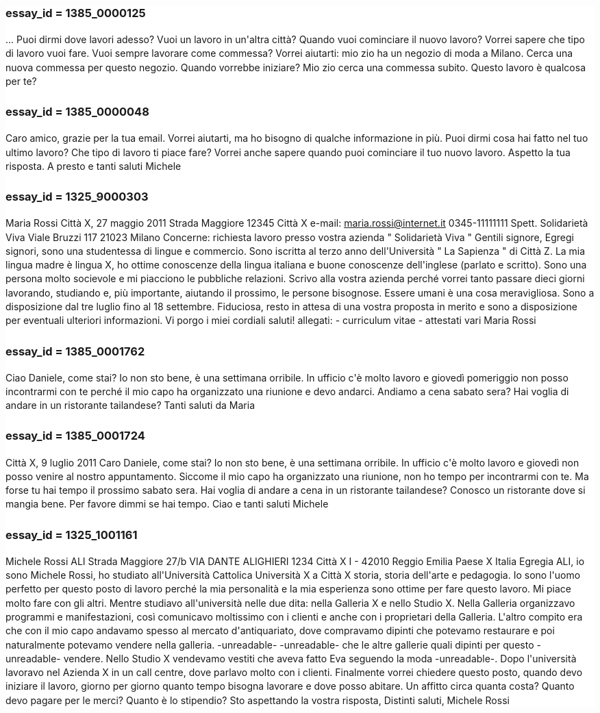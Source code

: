 ### essay_id = 1385_0000125
... Puoi dirmi dove lavori adesso? Vuoi un lavoro in un'altra città? Quando vuoi cominciare il nuovo lavoro? Vorrei sapere che tipo di lavoro vuoi fare. Vuoi sempre lavorare come commessa? Vorrei aiutarti: mio zio ha un negozio di moda a Milano. Cerca una nuova commessa per questo negozio. Quando vorrebbe iniziare? Mio zio cerca una commessa subito. Questo lavoro è qualcosa per te?

### essay_id = 1385_0000048
Caro amico, grazie per la tua email. Vorrei aiutarti, ma ho bisogno di qualche informazione in più. Puoi dirmi cosa hai fatto nel tuo ultimo lavoro? Che tipo di lavoro ti piace fare? Vorrei anche sapere quando puoi cominciare il tuo nuovo lavoro. Aspetto la tua risposta. A presto e tanti saluti Michele

### essay_id = 1325_9000303
Maria Rossi Città X, 27 maggio 2011 Strada Maggiore 12345 Città X e-mail: maria.rossi@internet.it 0345-11111111 Spett. Solidarietà Viva Viale Bruzzi 117 21023 Milano Concerne: richiesta lavoro presso vostra azienda " Solidarietà Viva " Gentili signore, Egregi signori, sono una studentessa di lingue e commercio. Sono iscritta al terzo anno dell'Università " La Sapienza " di Città Z. La mia lingua madre è lingua X, ho ottime conoscenze della lingua italiana e buone conoscenze dell'inglese (parlato e scritto). Sono una persona molto socievole e mi piacciono le pubbliche relazioni. Scrivo alla vostra azienda perché vorrei tanto passare dieci giorni lavorando, studiando e, più importante, aiutando il prossimo, le persone bisognose. Essere umani è una cosa meravigliosa. Sono a disposizione dal tre luglio fino al 18 settembre. Fiduciosa, resto in attesa di una vostra proposta in merito e sono a disposizione per eventuali ulteriori informazioni. Vi porgo i miei cordiali saluti! allegati: - curriculum vitae - attestati vari Maria Rossi

### essay_id = 1385_0001762
Ciao Daniele, come stai? Io non sto bene, è una settimana orribile. In ufficio c'è molto lavoro e giovedì pomeriggio non posso incontrarmi con te perché il mio capo ha organizzato una riunione e devo andarci. Andiamo a cena sabato sera? Hai voglia di andare in un ristorante tailandese? Tanti saluti da Maria

### essay_id = 1385_0001724
Città X, 9 luglio 2011 Caro Daniele, come stai? Io non sto bene, è una settimana orribile. In ufficio c'è molto lavoro e giovedì non posso venire al nostro appuntamento. Siccome il mio capo ha organizzato una riunione, non ho tempo per incontrarmi con te. Ma forse tu hai tempo il prossimo sabato sera. Hai voglia di andare a cena in un ristorante tailandese? Conosco un ristorante dove si mangia bene. Per favore dimmi se hai tempo. Ciao e tanti saluti Michele

### essay_id = 1325_1001161
Michele Rossi ALI Strada Maggiore 27/b VIA DANTE ALIGHIERI 1234 Città X I - 42010 Reggio Emilia Paese X Italia Egregia ALI, io sono Michele Rossi, ho studiato all'Università Cattolica Università X a Città X storia, storia dell'arte e pedagogia. Io sono l'uomo perfetto per questo posto di lavoro perché la mia personalità e la mia esperienza sono ottime per fare questo lavoro. Mi piace molto fare con gli altri. Mentre studiavo all'università nelle due dita: nella Galleria X e nello Studio X. Nella Galleria organizzavo programmi e manifestazioni, così comunicavo moltissimo con i clienti e anche con i proprietari della Galleria. L'altro compito era che con il mio capo andavamo spesso al mercato d'antiquariato, dove compravamo dipinti che potevamo restaurare e poi naturalmente potevamo vendere nella galleria. -unreadable- -unreadable- che le altre gallerie quali dipinti per questo -unreadable- vendere. Nello Studio X vendevamo vestiti che aveva fatto Eva seguendo la moda -unreadable-. Dopo l'università lavoravo nel Azienda X in un call centre, dove parlavo molto con i clienti. Finalmente vorrei chiedere questo posto, quando devo iniziare il lavoro, giorno per giorno quanto tempo bisogna lavorare e dove posso abitare. Un affitto circa quanta costa? Quanto devo pagare per le merci? Quanto è lo stipendio? Sto aspettando la vostra risposta, Distinti saluti, Michele Rossi
